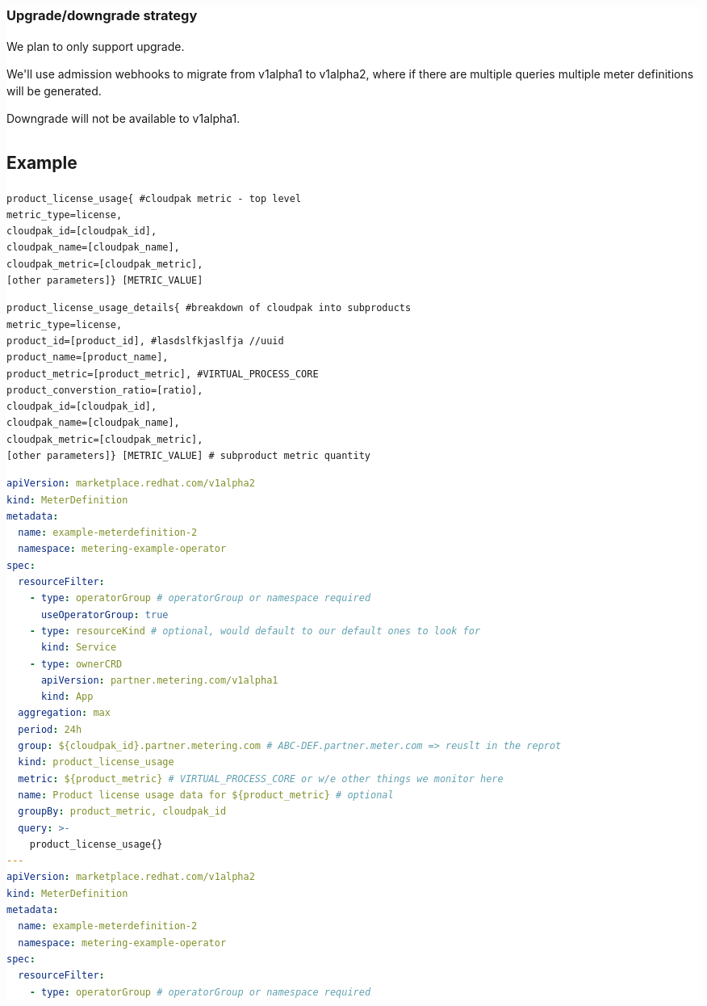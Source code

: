 ### Upgrade/downgrade strategy

We plan to only support upgrade.

We'll use admission webhooks to migrate from v1alpha1 to v1alpha2, where if there are multiple queries multiple meter definitions will be generated.

Downgrade will not be available to v1alpha1.

## Example

```
product_license_usage{ #cloudpak metric - top level
metric_type=license,
cloudpak_id=[cloudpak_id],
cloudpak_name=[cloudpak_name],
cloudpak_metric=[cloudpak_metric],
[other parameters]} [METRIC_VALUE]
```

```
product_license_usage_details{ #breakdown of cloudpak into subproducts
metric_type=license,
product_id=[product_id], #lasdslfkjaslfja //uuid
product_name=[product_name],
product_metric=[product_metric], #VIRTUAL_PROCESS_CORE
product_converstion_ratio=[ratio],
cloudpak_id=[cloudpak_id],
cloudpak_name=[cloudpak_name],
cloudpak_metric=[cloudpak_metric],
[other parameters]} [METRIC_VALUE] # subproduct metric quantity
```

```yaml
apiVersion: marketplace.redhat.com/v1alpha2
kind: MeterDefinition
metadata:
  name: example-meterdefinition-2
  namespace: metering-example-operator
spec:
  resourceFilter:
    - type: operatorGroup # operatorGroup or namespace required
      useOperatorGroup: true
    - type: resourceKind # optional, would default to our default ones to look for
      kind: Service
    - type: ownerCRD
      apiVersion: partner.metering.com/v1alpha1
      kind: App
  aggregation: max
  period: 24h
  group: ${cloudpak_id}.partner.metering.com # ABC-DEF.partner.meter.com => reuslt in the reprot
  kind: product_license_usage
  metric: ${product_metric} # VIRTUAL_PROCESS_CORE or w/e other things we monitor here
  name: Product license usage data for ${product_metric} # optional
  groupBy: product_metric, cloudpak_id
  query: >-
    product_license_usage{}
---
apiVersion: marketplace.redhat.com/v1alpha2
kind: MeterDefinition
metadata:
  name: example-meterdefinition-2
  namespace: metering-example-operator
spec:
  resourceFilter:
    - type: operatorGroup # operatorGroup or namespace required
```